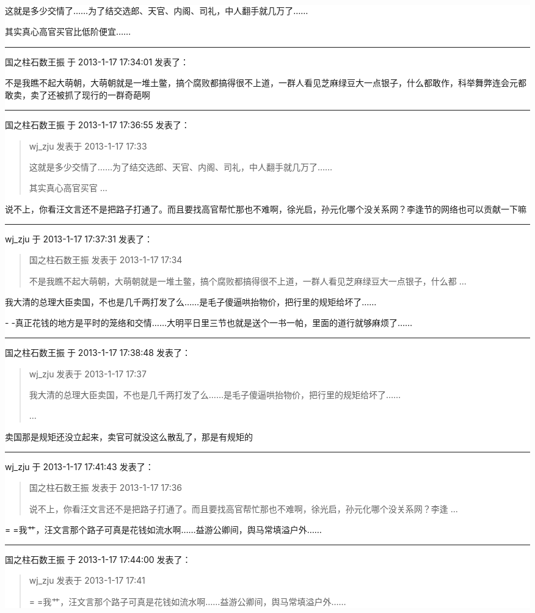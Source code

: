 这就是多少交情了……为了结交选郎、天官、内阁、司礼，中人翻手就几万了……

其实真心高官买官比低阶便宜……

---

国之柱石数王振 于 2013-1-17 17:34:01 发表了：

不是我瞧不起大萌朝，大萌朝就是一堆土鳖，搞个腐败都搞得很不上道，一群人看见芝麻绿豆大一点银子，什么都敢作，科举舞弊连会元都敢卖，卖了还被抓了现行的一群奇葩啊

---

国之柱石数王振 于 2013-1-17 17:36:55 发表了：

> wj_zju 发表于 2013-1-17 17:33
>
> 这就是多少交情了……为了结交选郎、天官、内阁、司礼，中人翻手就几万了……
>
> 其实真心高官买官 ...

说不上，你看汪文言还不是把路子打通了。而且要找高官帮忙那也不难啊，徐光启，孙元化哪个没关系网？李逢节的网络也可以贡献一下嘛

---

wj_zju 于 2013-1-17 17:37:31 发表了：

> 国之柱石数王振 发表于 2013-1-17 17:34
>
> 不是我瞧不起大萌朝，大萌朝就是一堆土鳖，搞个腐败都搞得很不上道，一群人看见芝麻绿豆大一点银子，什么都 ...

我大清的总理大臣卖国，不也是几千两打发了么……是毛子傻逼哄抬物价，把行里的规矩给坏了……

\- -真正花钱的地方是平时的笼络和交情……大明平日里三节也就是送个一书一帕，里面的道行就够麻烦了……

---

国之柱石数王振 于 2013-1-17 17:38:48 发表了：

> wj_zju 发表于 2013-1-17 17:37
>
> 我大清的总理大臣卖国，不也是几千两打发了么……是毛子傻逼哄抬物价，把行里的规矩给坏了……
>
> ...

卖国那是规矩还没立起来，卖官可就没这么散乱了，那是有规矩的

---

wj_zju 于 2013-1-17 17:41:43 发表了：

> 国之柱石数王振 发表于 2013-1-17 17:36
>
> 说不上，你看汪文言还不是把路子打通了。而且要找高官帮忙那也不难啊，徐光启，孙元化哪个没关系网？李逢 ...

= =我艹，汪文言那个路子可真是花钱如流水啊……益游公卿间，舆马常填溢户外……

---

国之柱石数王振 于 2013-1-17 17:44:00 发表了：

> wj_zju 发表于 2013-1-17 17:41
>
> = =我艹，汪文言那个路子可真是花钱如流水啊……益游公卿间，舆马常填溢户外……
